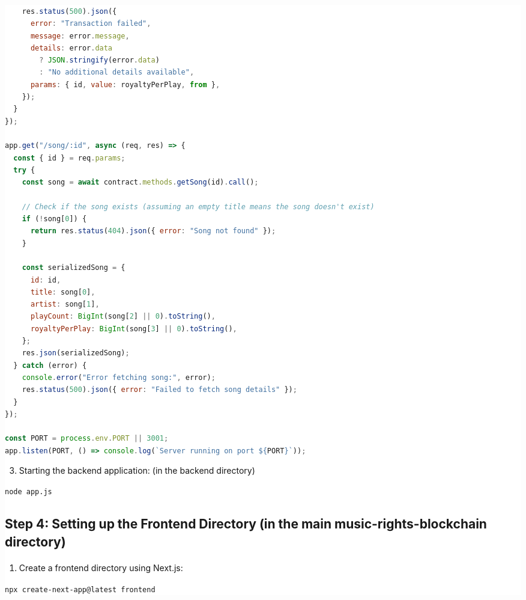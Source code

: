 ```javascript
    res.status(500).json({
      error: "Transaction failed",
      message: error.message,
      details: error.data
        ? JSON.stringify(error.data)
        : "No additional details available",
      params: { id, value: royaltyPerPlay, from },
    });
  }
});

app.get("/song/:id", async (req, res) => {
  const { id } = req.params;
  try {
    const song = await contract.methods.getSong(id).call();
    
    // Check if the song exists (assuming an empty title means the song doesn't exist)
    if (!song[0]) {
      return res.status(404).json({ error: "Song not found" });
    }

    const serializedSong = {
      id: id,
      title: song[0],
      artist: song[1],
      playCount: BigInt(song[2] || 0).toString(),
      royaltyPerPlay: BigInt(song[3] || 0).toString(),
    };
    res.json(serializedSong);
  } catch (error) {
    console.error("Error fetching song:", error);
    res.status(500).json({ error: "Failed to fetch song details" });
  }
});

const PORT = process.env.PORT || 3001;
app.listen(PORT, () => console.log(`Server running on port ${PORT}`));
```

3. Starting the backend application: (in the backend directory)

```bash
node app.js
```

## Step 4: Setting up the Frontend Directory (in the main music-rights-blockchain directory)

1. Create a frontend directory using Next.js:

```bash
npx create-next-app@latest frontend 
```
